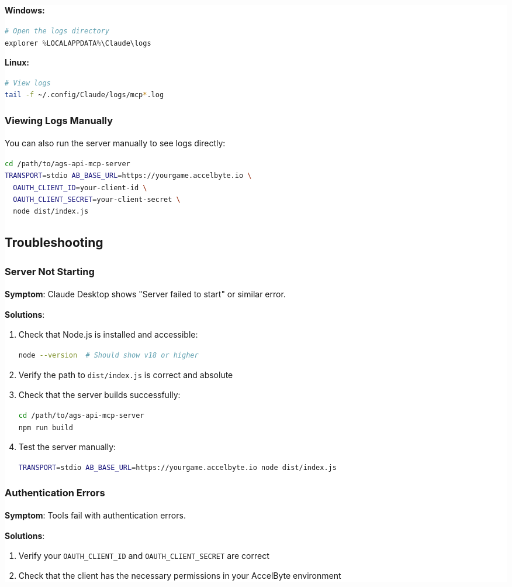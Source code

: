**Windows:**
```powershell
# Open the logs directory
explorer %LOCALAPPDATA%\Claude\logs
```

**Linux:**
```bash
# View logs
tail -f ~/.config/Claude/logs/mcp*.log
```

### Viewing Logs Manually

You can also run the server manually to see logs directly:

```bash
cd /path/to/ags-api-mcp-server
TRANSPORT=stdio AB_BASE_URL=https://yourgame.accelbyte.io \
  OAUTH_CLIENT_ID=your-client-id \
  OAUTH_CLIENT_SECRET=your-client-secret \
  node dist/index.js
```

## Troubleshooting

### Server Not Starting

**Symptom**: Claude Desktop shows "Server failed to start" or similar error.

**Solutions**:
1. Check that Node.js is installed and accessible:
   ```bash
   node --version  # Should show v18 or higher
   ```

2. Verify the path to `dist/index.js` is correct and absolute

3. Check that the server builds successfully:
   ```bash
   cd /path/to/ags-api-mcp-server
   npm run build
   ```

4. Test the server manually:
   ```bash
   TRANSPORT=stdio AB_BASE_URL=https://yourgame.accelbyte.io node dist/index.js
   ```

### Authentication Errors

**Symptom**: Tools fail with authentication errors.

**Solutions**:
1. Verify your `OAUTH_CLIENT_ID` and `OAUTH_CLIENT_SECRET` are correct

2. Check that the client has the necessary permissions in your AccelByte environment
